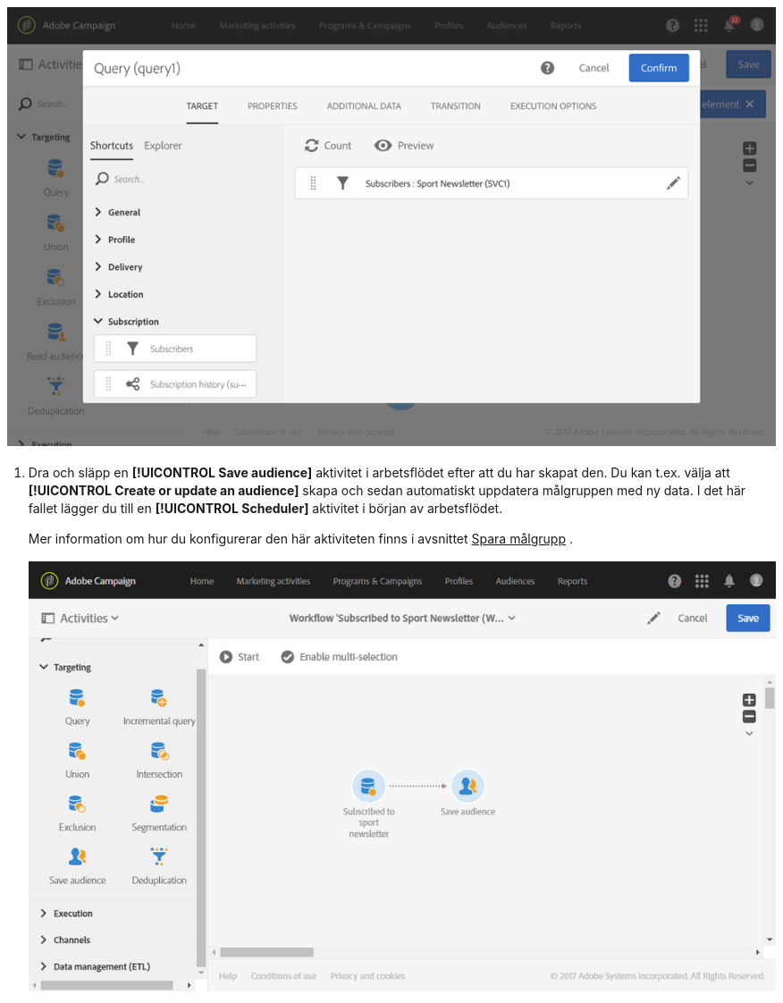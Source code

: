    ![](assets/audiences_list_2.png)

1. Dra och släpp en **[!UICONTROL Save audience]** aktivitet i arbetsflödet efter att du har skapat den.    Du kan t.ex. välja att **[!UICONTROL Create or update an audience]** skapa och sedan automatiskt uppdatera målgruppen med ny data.  I det här fallet lägger du till en **[!UICONTROL Scheduler]** aktivitet i början av arbetsflödet.

   Mer information om hur du konfigurerar den här aktiviteten finns i avsnittet [Spara målgrupp](../../automating/using/save-audience.md) .

   ![](assets/audiences_list_3.png)
